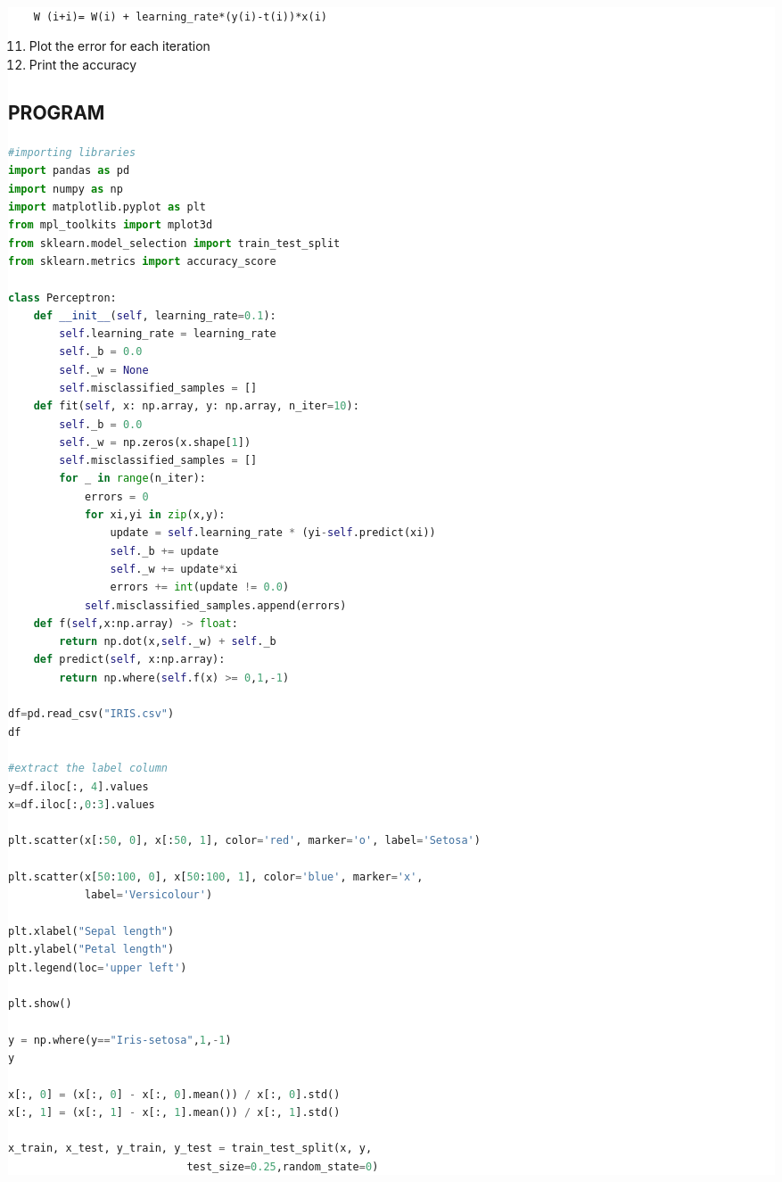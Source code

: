         W (i+i)= W(i) + learning_rate*(y(i)-t(i))*x(i)
11. Plot the error for each iteration 
12. Print the accuracy

## PROGRAM
```python
#importing libraries
import pandas as pd
import numpy as np
import matplotlib.pyplot as plt
from mpl_toolkits import mplot3d
from sklearn.model_selection import train_test_split
from sklearn.metrics import accuracy_score

class Perceptron:
    def __init__(self, learning_rate=0.1):
        self.learning_rate = learning_rate
        self._b = 0.0
        self._w = None
        self.misclassified_samples = []
    def fit(self, x: np.array, y: np.array, n_iter=10):
        self._b = 0.0
        self._w = np.zeros(x.shape[1])
        self.misclassified_samples = []
        for _ in range(n_iter):
            errors = 0
            for xi,yi in zip(x,y):
                update = self.learning_rate * (yi-self.predict(xi))
                self._b += update
                self._w += update*xi
                errors += int(update != 0.0)
            self.misclassified_samples.append(errors)
    def f(self,x:np.array) -> float:
        return np.dot(x,self._w) + self._b
    def predict(self, x:np.array):
        return np.where(self.f(x) >= 0,1,-1)

df=pd.read_csv("IRIS.csv")
df

#extract the label column
y=df.iloc[:, 4].values
x=df.iloc[:,0:3].values

plt.scatter(x[:50, 0], x[:50, 1], color='red', marker='o', label='Setosa')

plt.scatter(x[50:100, 0], x[50:100, 1], color='blue', marker='x',
            label='Versicolour')

plt.xlabel("Sepal length")
plt.ylabel("Petal length")
plt.legend(loc='upper left')

plt.show()

y = np.where(y=="Iris-setosa",1,-1)
y

x[:, 0] = (x[:, 0] - x[:, 0].mean()) / x[:, 0].std()
x[:, 1] = (x[:, 1] - x[:, 1].mean()) / x[:, 1].std()

x_train, x_test, y_train, y_test = train_test_split(x, y, 
                            test_size=0.25,random_state=0)
```